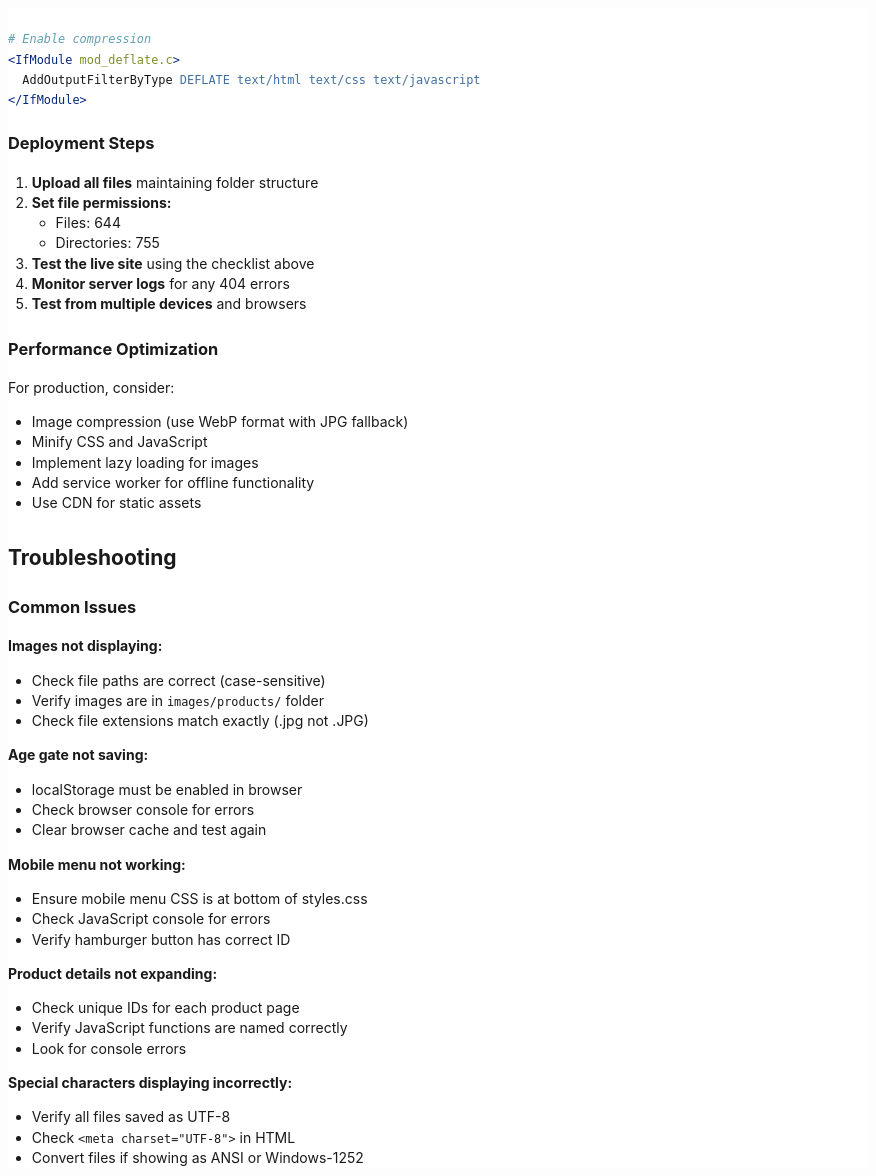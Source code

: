```apache

# Enable compression
<IfModule mod_deflate.c>
  AddOutputFilterByType DEFLATE text/html text/css text/javascript
</IfModule>
```

### Deployment Steps

1. **Upload all files** maintaining folder structure
2. **Set file permissions:**
   - Files: 644
   - Directories: 755
3. **Test the live site** using the checklist above
4. **Monitor server logs** for any 404 errors
5. **Test from multiple devices** and browsers

### Performance Optimization

For production, consider:
- Image compression (use WebP format with JPG fallback)
- Minify CSS and JavaScript
- Implement lazy loading for images
- Add service worker for offline functionality
- Use CDN for static assets

## Troubleshooting

### Common Issues

**Images not displaying:**
- Check file paths are correct (case-sensitive)
- Verify images are in `images/products/` folder
- Check file extensions match exactly (.jpg not .JPG)

**Age gate not saving:**
- localStorage must be enabled in browser
- Check browser console for errors
- Clear browser cache and test again

**Mobile menu not working:**
- Ensure mobile menu CSS is at bottom of styles.css
- Check JavaScript console for errors
- Verify hamburger button has correct ID

**Product details not expanding:**
- Check unique IDs for each product page
- Verify JavaScript functions are named correctly
- Look for console errors

**Special characters displaying incorrectly:**
- Verify all files saved as UTF-8
- Check `<meta charset="UTF-8">` in HTML
- Convert files if showing as ANSI or Windows-1252
